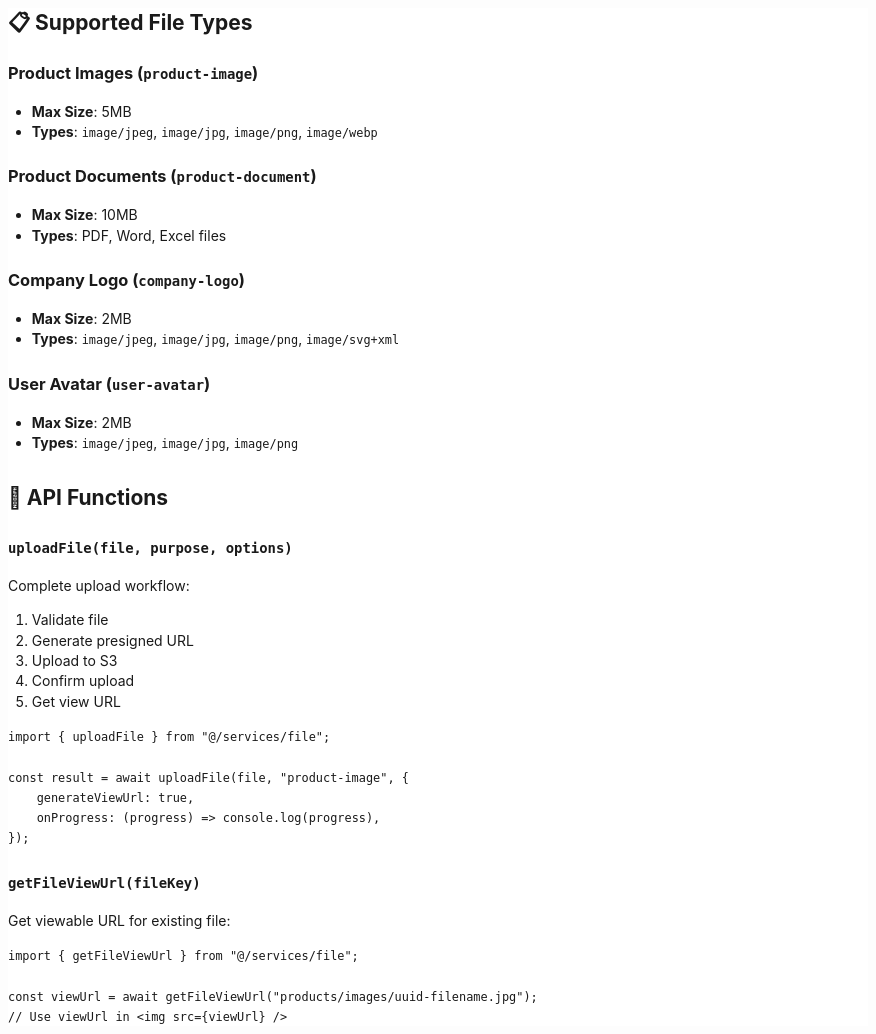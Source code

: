## 📋 Supported File Types

### Product Images (`product-image`)

- **Max Size**: 5MB
- **Types**: `image/jpeg`, `image/jpg`, `image/png`, `image/webp`

### Product Documents (`product-document`)

- **Max Size**: 10MB
- **Types**: PDF, Word, Excel files

### Company Logo (`company-logo`)

- **Max Size**: 2MB
- **Types**: `image/jpeg`, `image/jpg`, `image/png`, `image/svg+xml`

### User Avatar (`user-avatar`)

- **Max Size**: 2MB
- **Types**: `image/jpeg`, `image/jpg`, `image/png`

## 🔧 API Functions

### `uploadFile(file, purpose, options)`

Complete upload workflow:

1. Validate file
2. Generate presigned URL
3. Upload to S3
4. Confirm upload
5. Get view URL

```tsx
import { uploadFile } from "@/services/file";

const result = await uploadFile(file, "product-image", {
	generateViewUrl: true,
	onProgress: (progress) => console.log(progress),
});
```

### `getFileViewUrl(fileKey)`

Get viewable URL for existing file:

```tsx
import { getFileViewUrl } from "@/services/file";

const viewUrl = await getFileViewUrl("products/images/uuid-filename.jpg");
// Use viewUrl in <img src={viewUrl} />
```
